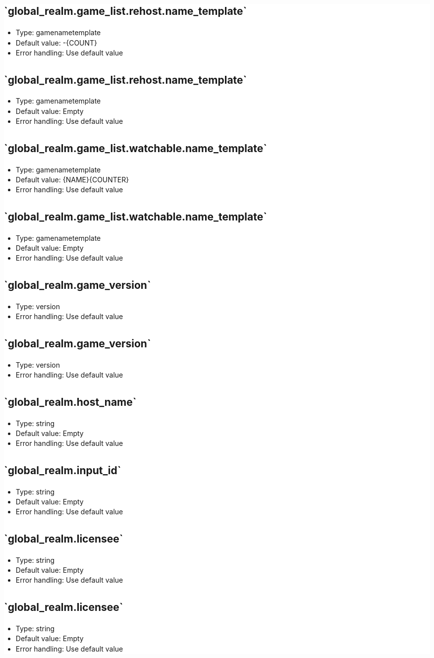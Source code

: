 ## \`global_realm.game_list.rehost.name_template\`
- Type: gamenametemplate
- Default value: -{COUNT}
- Error handling: Use default value

## \`global_realm.game_list.rehost.name_template\`
- Type: gamenametemplate
- Default value: Empty
- Error handling: Use default value

## \`global_realm.game_list.watchable.name_template\`
- Type: gamenametemplate
- Default value: {NAME}{COUNTER}
- Error handling: Use default value

## \`global_realm.game_list.watchable.name_template\`
- Type: gamenametemplate
- Default value: Empty
- Error handling: Use default value

## \`global_realm.game_version\`
- Type: version
- Error handling: Use default value

## \`global_realm.game_version\`
- Type: version
- Error handling: Use default value

## \`global_realm.host_name\`
- Type: string
- Default value: Empty
- Error handling: Use default value

## \`global_realm.input_id\`
- Type: string
- Default value: Empty
- Error handling: Use default value

## \`global_realm.licensee\`
- Type: string
- Default value: Empty
- Error handling: Use default value

## \`global_realm.licensee\`
- Type: string
- Default value: Empty
- Error handling: Use default value
